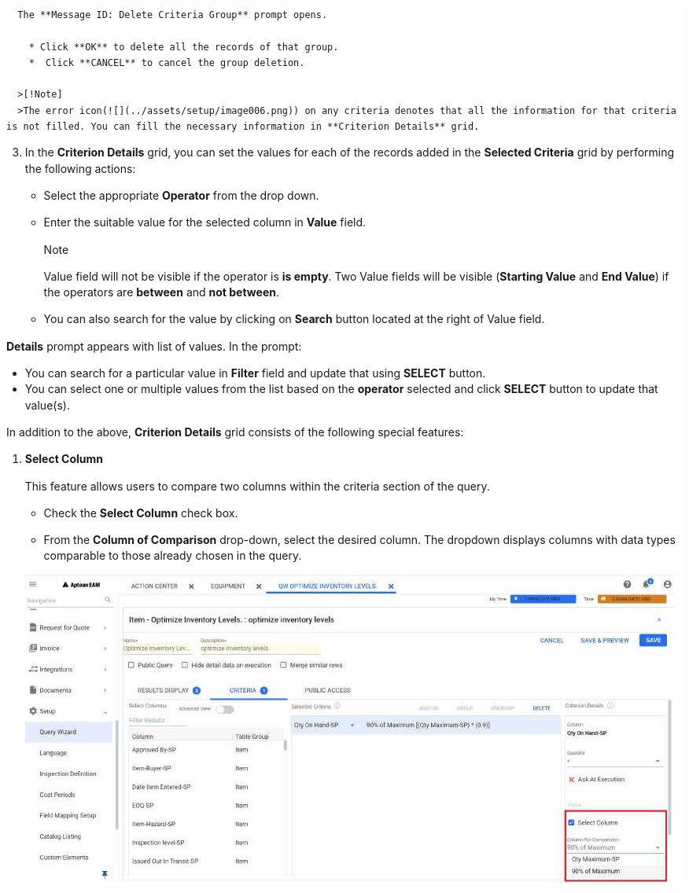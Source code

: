       The **Message ID: Delete Criteria Group** prompt opens.

        * Click **OK** to delete all the records of that group.
        *  Click **CANCEL** to cancel the group deletion. 

      >[!Note] 
      >The error icon(![](../assets/setup/image006.png)) on any criteria denotes that all the information for that criteria is not filled. You can fill the necessary information in **Criterion Details** grid.

  3. In the **Criterion Details** grid, you can set the values for each of the records added in the **Selected Criteria** grid by performing the following actions:
     * Select the appropriate **Operator** from the drop down.
     * Enter the suitable value for the selected column in **Value** field. 

        >[!Note] 
        >Value field will not be visible if the operator is **is empty**. Two Value fields will be visible (**Starting Value** and **End Value**) if the operators are **between** and **not between**.

      * You can also search for the value by clicking on **Search** button located at the right of Value field. 

  **Details** prompt appears with list of values. In the prompt:

  * You can search for a particular value in **Filter** field and update that using **SELECT** button.
  * You can select one or multiple values from the list based on the **operator** selected and click **SELECT** button to update that value(s).

In addition to the above, **Criterion Details** grid consists of the following special features:

1. **Select Column**

    This feature allows users to compare two columns within the criteria section of the query.

      * Check the **Select Column** check box.

      * From the **Column of Comparison** drop-down, select the desired column. The dropdown displays columns with data types comparable to those already chosen in the query.

    ![](../assets/setup/image009.jpg)
